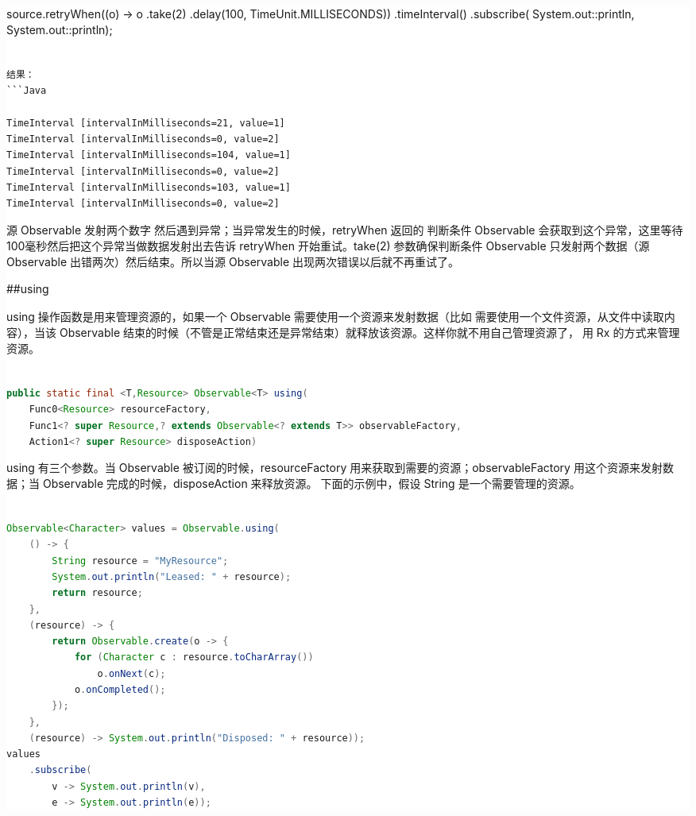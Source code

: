 source.retryWhen((o) -> o
        .take(2)
        .delay(100, TimeUnit.MILLISECONDS))
    .timeInterval()
    .subscribe(
        System.out::println,
        System.out::println);
```

结果：
```Java

TimeInterval [intervalInMilliseconds=21, value=1]
TimeInterval [intervalInMilliseconds=0, value=2]
TimeInterval [intervalInMilliseconds=104, value=1]
TimeInterval [intervalInMilliseconds=0, value=2]
TimeInterval [intervalInMilliseconds=103, value=1]
TimeInterval [intervalInMilliseconds=0, value=2]

```
 
源 Observable 发射两个数字 然后遇到异常；当异常发生的时候，retryWhen 返回的 判断条件 Observable 会获取到这个异常，这里等待 100毫秒然后把这个异常当做数据发射出去告诉 retryWhen 开始重试。take(2) 参数确保判断条件 Observable 只发射两个数据（源 Observable 出错两次）然后结束。所以当源 Observable 出现两次错误以后就不再重试了。

##using

using 操作函数是用来管理资源的，如果一个 Observable 需要使用一个资源来发射数据（比如 需要使用一个文件资源，从文件中读取内容），当该 Observable 结束的时候（不管是正常结束还是异常结束）就释放该资源。这样你就不用自己管理资源了， 用 Rx 的方式来管理资源。
```Java

public static final <T,Resource> Observable<T> using(
    Func0<Resource> resourceFactory,
    Func1<? super Resource,? extends Observable<? extends T>> observableFactory,
    Action1<? super Resource> disposeAction)
```

using 有三个参数。当 Observable 被订阅的时候，resourceFactory 用来获取到需要的资源；observableFactory 用这个资源来发射数据；当 Observable 完成的时候，disposeAction 来释放资源。
下面的示例中，假设 String 是一个需要管理的资源。
```Java

Observable<Character> values = Observable.using(
    () -> {
        String resource = "MyResource";
        System.out.println("Leased: " + resource);
        return resource;
    },
    (resource) -> {
        return Observable.create(o -> {
            for (Character c : resource.toCharArray())
                o.onNext(c);
            o.onCompleted();
        });
    },
    (resource) -> System.out.println("Disposed: " + resource));
values
    .subscribe(
        v -> System.out.println(v),
        e -> System.out.println(e));
```
